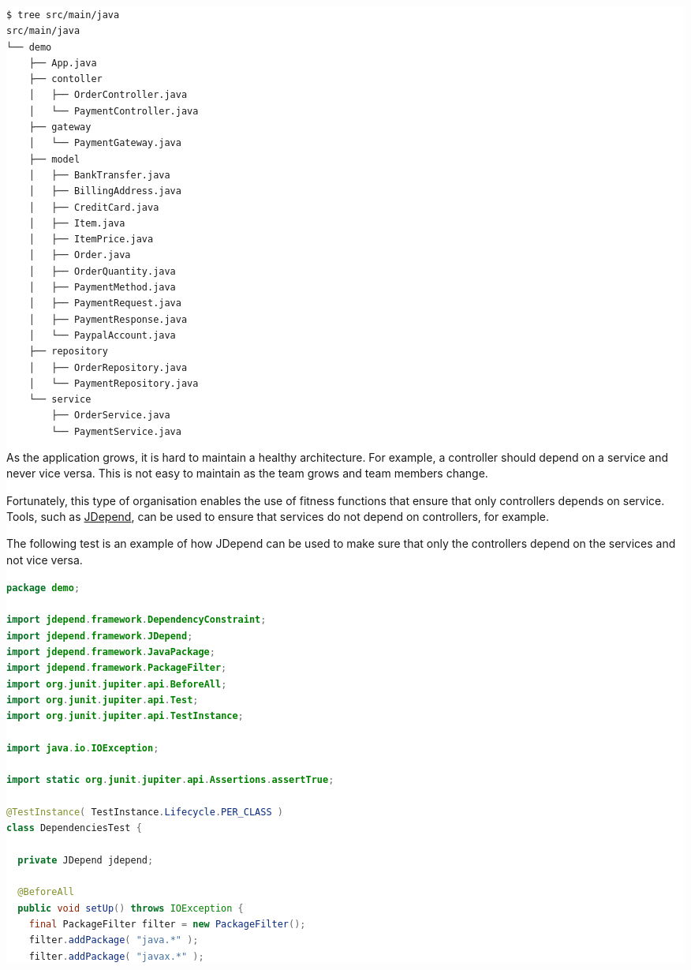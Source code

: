 ```bash
$ tree src/main/java
src/main/java
└── demo
    ├── App.java
    ├── contoller
    │   ├── OrderController.java
    │   └── PaymentController.java
    ├── gateway
    │   └── PaymentGateway.java
    ├── model
    │   ├── BankTransfer.java
    │   ├── BillingAddress.java
    │   ├── CreditCard.java
    │   ├── Item.java
    │   ├── ItemPrice.java
    │   ├── Order.java
    │   ├── OrderQuantity.java
    │   ├── PaymentMethod.java
    │   ├── PaymentRequest.java
    │   ├── PaymentResponse.java
    │   └── PaypalAccount.java
    ├── repository
    │   ├── OrderRepository.java
    │   └── PaymentRepository.java
    └── service
        ├── OrderService.java
        └── PaymentService.java
```

As the application grows, it is hard to maintain a healthy architecture.  For example, a controller should depend on a service and never vice versa.  This is not easy to maintain as the team grows and team members change.

Fortunately, this type of organisation enables the use of fitness functions that ensure that only controllers depends on service.  Tools, such as [JDepend](https://github.com/clarkware/jdepend), can be used to ensure that services do not depend on controllers, for example.

The following test is an example of how JDepend can be used to make sure that only the controllers depend on the services and not vice versa.

```java
package demo;

import jdepend.framework.DependencyConstraint;
import jdepend.framework.JDepend;
import jdepend.framework.JavaPackage;
import jdepend.framework.PackageFilter;
import org.junit.jupiter.api.BeforeAll;
import org.junit.jupiter.api.Test;
import org.junit.jupiter.api.TestInstance;

import java.io.IOException;

import static org.junit.jupiter.api.Assertions.assertTrue;

@TestInstance( TestInstance.Lifecycle.PER_CLASS )
class DependenciesTest {

  private JDepend jdepend;

  @BeforeAll
  public void setUp() throws IOException {
    final PackageFilter filter = new PackageFilter();
    filter.addPackage( "java.*" );
    filter.addPackage( "javax.*" );
```